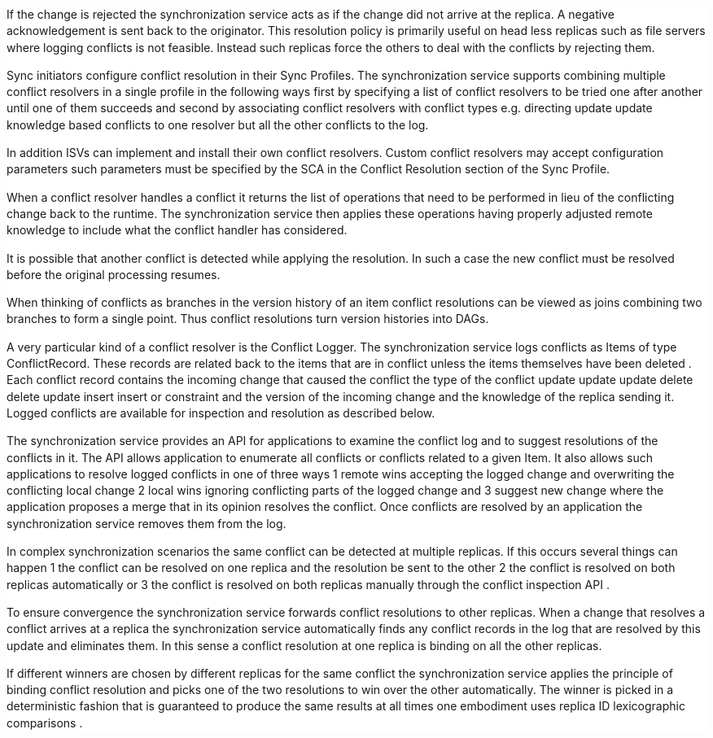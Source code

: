 If the change is rejected the synchronization service acts as if the change did not arrive at the replica. A negative acknowledgement is sent back to the originator. This resolution policy is primarily useful on head less replicas such as file servers where logging conflicts is not feasible. Instead such replicas force the others to deal with the conflicts by rejecting them.

Sync initiators configure conflict resolution in their Sync Profiles. The synchronization service supports combining multiple conflict resolvers in a single profile in the following ways first by specifying a list of conflict resolvers to be tried one after another until one of them succeeds and second by associating conflict resolvers with conflict types e.g. directing update update knowledge based conflicts to one resolver but all the other conflicts to the log.

In addition ISVs can implement and install their own conflict resolvers. Custom conflict resolvers may accept configuration parameters such parameters must be specified by the SCA in the Conflict Resolution section of the Sync Profile.

When a conflict resolver handles a conflict it returns the list of operations that need to be performed in lieu of the conflicting change back to the runtime. The synchronization service then applies these operations having properly adjusted remote knowledge to include what the conflict handler has considered.

It is possible that another conflict is detected while applying the resolution. In such a case the new conflict must be resolved before the original processing resumes.

When thinking of conflicts as branches in the version history of an item conflict resolutions can be viewed as joins combining two branches to form a single point. Thus conflict resolutions turn version histories into DAGs.

A very particular kind of a conflict resolver is the Conflict Logger. The synchronization service logs conflicts as Items of type ConflictRecord. These records are related back to the items that are in conflict unless the items themselves have been deleted . Each conflict record contains the incoming change that caused the conflict the type of the conflict update update update delete delete update insert insert or constraint and the version of the incoming change and the knowledge of the replica sending it. Logged conflicts are available for inspection and resolution as described below.

The synchronization service provides an API for applications to examine the conflict log and to suggest resolutions of the conflicts in it. The API allows application to enumerate all conflicts or conflicts related to a given Item. It also allows such applications to resolve logged conflicts in one of three ways 1 remote wins accepting the logged change and overwriting the conflicting local change 2 local wins ignoring conflicting parts of the logged change and 3 suggest new change where the application proposes a merge that in its opinion resolves the conflict. Once conflicts are resolved by an application the synchronization service removes them from the log.

In complex synchronization scenarios the same conflict can be detected at multiple replicas. If this occurs several things can happen 1 the conflict can be resolved on one replica and the resolution be sent to the other 2 the conflict is resolved on both replicas automatically or 3 the conflict is resolved on both replicas manually through the conflict inspection API .

To ensure convergence the synchronization service forwards conflict resolutions to other replicas. When a change that resolves a conflict arrives at a replica the synchronization service automatically finds any conflict records in the log that are resolved by this update and eliminates them. In this sense a conflict resolution at one replica is binding on all the other replicas.

If different winners are chosen by different replicas for the same conflict the synchronization service applies the principle of binding conflict resolution and picks one of the two resolutions to win over the other automatically. The winner is picked in a deterministic fashion that is guaranteed to produce the same results at all times one embodiment uses replica ID lexicographic comparisons .
